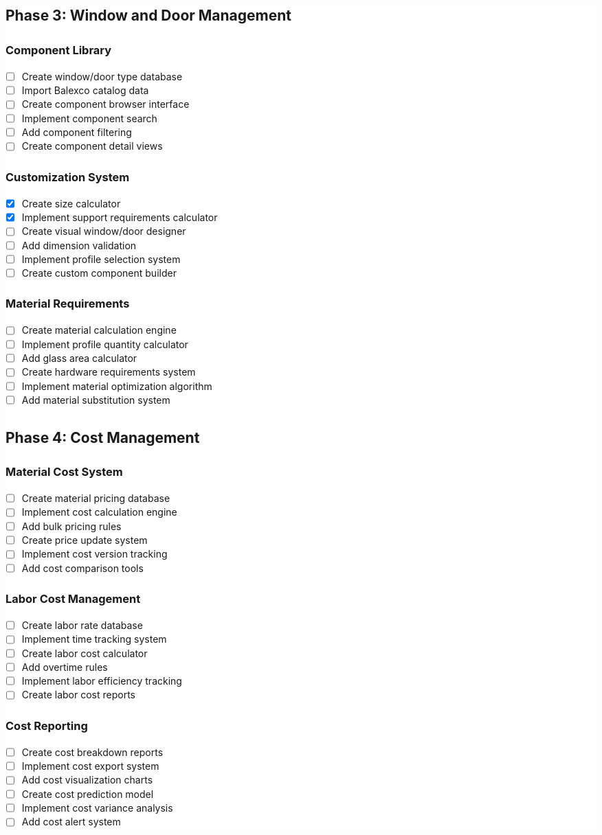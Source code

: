 ## Phase 3: Window and Door Management

### Component Library
- [ ] Create window/door type database
- [ ] Import Balexco catalog data
- [ ] Create component browser interface
- [ ] Implement component search
- [ ] Add component filtering
- [ ] Create component detail views

### Customization System
- [x] Create size calculator
- [x] Implement support requirements calculator
- [ ] Create visual window/door designer
- [ ] Add dimension validation
- [ ] Implement profile selection system
- [ ] Create custom component builder

### Material Requirements
- [ ] Create material calculation engine
- [ ] Implement profile quantity calculator
- [ ] Add glass area calculator
- [ ] Create hardware requirements system
- [ ] Implement material optimization algorithm
- [ ] Add material substitution system

## Phase 4: Cost Management

### Material Cost System
- [ ] Create material pricing database
- [ ] Implement cost calculation engine
- [ ] Add bulk pricing rules
- [ ] Create price update system
- [ ] Implement cost version tracking
- [ ] Add cost comparison tools

### Labor Cost Management
- [ ] Create labor rate database
- [ ] Implement time tracking system
- [ ] Create labor cost calculator
- [ ] Add overtime rules
- [ ] Implement labor efficiency tracking
- [ ] Create labor cost reports

### Cost Reporting
- [ ] Create cost breakdown reports
- [ ] Implement cost export system
- [ ] Add cost visualization charts
- [ ] Create cost prediction model
- [ ] Implement cost variance analysis
- [ ] Add cost alert system
